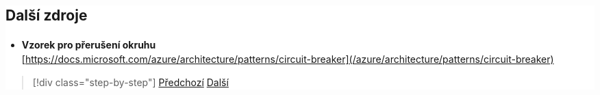 ## <a name="additional-resources"></a>Další zdroje

- **Vzorek pro přerušení okruhu**\
  [https://docs.microsoft.com/azure/architecture/patterns/circuit-breaker](/azure/architecture/patterns/circuit-breaker)

>[!div class="step-by-step"]
>[Předchozí](implement-http-call-retries-exponential-backoff-polly.md)
>[Další](monitor-app-health.md)
